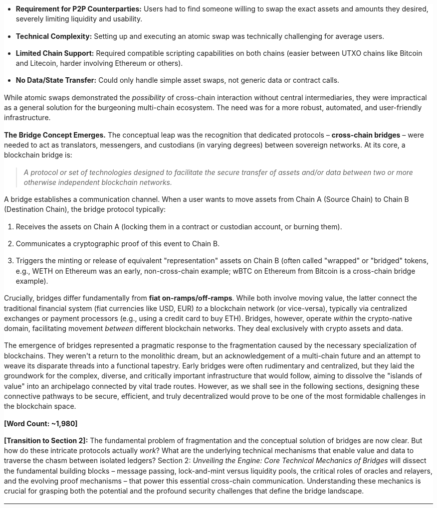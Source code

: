 *   **Requirement for P2P Counterparties:** Users had to find someone willing to swap the exact assets and amounts they desired, severely limiting liquidity and usability.

*   **Technical Complexity:** Setting up and executing an atomic swap was technically challenging for average users.

*   **Limited Chain Support:** Required compatible scripting capabilities on both chains (easier between UTXO chains like Bitcoin and Litecoin, harder involving Ethereum or others).

*   **No Data/State Transfer:** Could only handle simple asset swaps, not generic data or contract calls.

While atomic swaps demonstrated the *possibility* of cross-chain interaction without central intermediaries, they were impractical as a general solution for the burgeoning multi-chain ecosystem. The need was for a more robust, automated, and user-friendly infrastructure.

**The Bridge Concept Emerges.** The conceptual leap was the recognition that dedicated protocols – **cross-chain bridges** – were needed to act as translators, messengers, and custodians (in varying degrees) between sovereign networks. At its core, a blockchain bridge is:

> *A protocol or set of technologies designed to facilitate the secure transfer of assets and/or data between two or more otherwise independent blockchain networks.*

A bridge establishes a communication channel. When a user wants to move assets from Chain A (Source Chain) to Chain B (Destination Chain), the bridge protocol typically:

1.  Receives the assets on Chain A (locking them in a contract or custodian account, or burning them).

2.  Communicates a cryptographic proof of this event to Chain B.

3.  Triggers the minting or release of equivalent "representation" assets on Chain B (often called "wrapped" or "bridged" tokens, e.g., WETH on Ethereum was an early, non-cross-chain example; wBTC on Ethereum from Bitcoin is a cross-chain bridge example).

Crucially, bridges differ fundamentally from **fiat on-ramps/off-ramps**. While both involve moving value, the latter connect the traditional financial system (fiat currencies like USD, EUR) *to* a blockchain network (or vice-versa), typically via centralized exchanges or payment processors (e.g., using a credit card to buy ETH). Bridges, however, operate *within* the crypto-native domain, facilitating movement *between* different blockchain networks. They deal exclusively with crypto assets and data.

The emergence of bridges represented a pragmatic response to the fragmentation caused by the necessary specialization of blockchains. They weren't a return to the monolithic dream, but an acknowledgement of a multi-chain future and an attempt to weave its disparate threads into a functional tapestry. Early bridges were often rudimentary and centralized, but they laid the groundwork for the complex, diverse, and critically important infrastructure that would follow, aiming to dissolve the "islands of value" into an archipelago connected by vital trade routes. However, as we shall see in the following sections, designing these connective pathways to be secure, efficient, and truly decentralized would prove to be one of the most formidable challenges in the blockchain space.

**[Word Count: ~1,980]**

**[Transition to Section 2]:** The fundamental problem of fragmentation and the conceptual solution of bridges are now clear. But how do these intricate protocols actually *work*? What are the underlying technical mechanisms that enable value and data to traverse the chasm between isolated ledgers? Section 2: *Unveiling the Engine: Core Technical Mechanics of Bridges* will dissect the fundamental building blocks – message passing, lock-and-mint versus liquidity pools, the critical roles of oracles and relayers, and the evolving proof mechanisms – that power this essential cross-chain communication. Understanding these mechanics is crucial for grasping both the potential and the profound security challenges that define the bridge landscape.

---